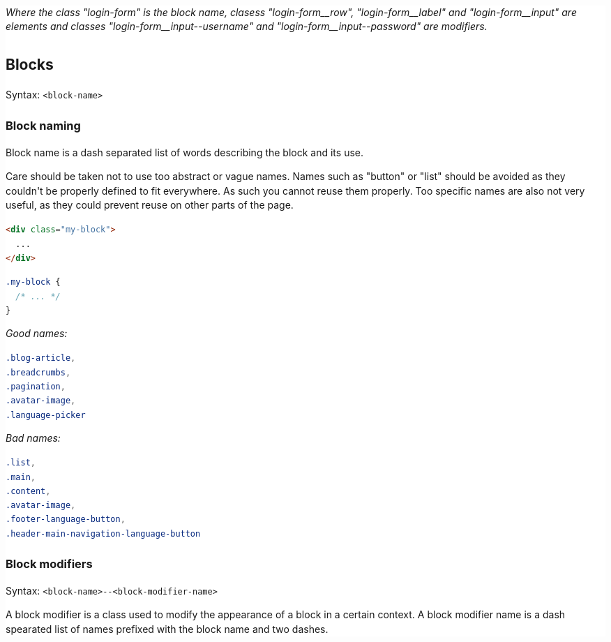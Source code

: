 *Where the class "login-form" is the block name, clasess "login-form__row", "login-form__label" and "login-form__input" are elements and classes "login-form__input--username" and "login-form__input--password" are modifiers.*

<a name="blocks"></a>
## Blocks

Syntax: `<block-name>`

<a name="blockNaming"></a>
### Block naming

Block name is a dash separated list of words describing the block and its use.

Care should be taken not to use too abstract or vague names. Names such as "button" or "list" should be avoided as they couldn't be properly defined to fit everywhere. As such you cannot reuse them properly. Too specific names are also not very useful, as they could prevent reuse on other parts of the page.

```html
<div class="my-block">
  ...
</div>
```

```css
.my-block {
  /* ... */
}
```

*Good names:*
```css
.blog-article,
.breadcrumbs,
.pagination,
.avatar-image,
.language-picker
```

*Bad names:*
```css
.list,
.main,
.content,
.avatar-image,
.footer-language-button,
.header-main-navigation-language-button
```

<a name="blockModifiers"></a>
### Block modifiers

Syntax: `<block-name>--<block-modifier-name>`

A block modifier is a class used to modify the appearance of a block in a certain context. A block modifier name is a dash spearated list of names prefixed with the block name and two dashes.
